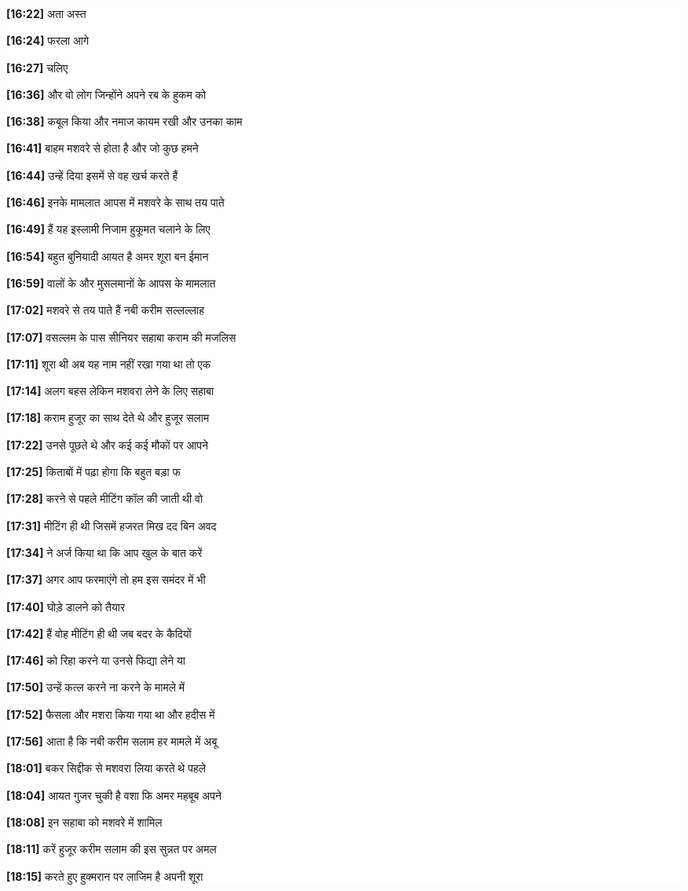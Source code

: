 **[16:22]** अता अस्त

**[16:24]** फरला आगे

**[16:27]** चलिए

**[16:36]** और वो लोग जिन्होंने अपने रब के हुकम को

**[16:38]** कबूल किया और नमाज कायम रखी और उनका काम

**[16:41]** बाहम मशवरे से होता है और जो कुछ हमने

**[16:44]** उन्हें दिया इसमें से वह खर्च करते हैं

**[16:46]** इनके मामलात आपस में मशवरे के साथ तय पाते

**[16:49]** हैं यह इस्लामी निजाम हुकूमत चलाने के लिए

**[16:54]** बहुत बुनियादी आयत है अमर शूरा बन ईमान

**[16:59]** वालों के और मुसलमानों के आपस के मामलात

**[17:02]** मशवरे से तय पाते हैं नबी करीम सल्लल्लाह

**[17:07]** वसल्लम के पास सीनियर सहाबा कराम की मजलिस

**[17:11]** शूरा थी अब यह नाम नहीं रखा गया था तो एक

**[17:14]** अलग बहस लेकिन मशवरा लेने के लिए सहाबा

**[17:18]** कराम हुजूर का साथ देते थे और हुजूर सलाम

**[17:22]** उनसे पूछते थे और कई कई मौकों पर आपने

**[17:25]** किताबों में पढ़ा होगा कि बहुत बड़ा फ

**[17:28]** करने से पहले मीटिंग कॉल की जाती थी वो

**[17:31]** मीटिंग ही थी जिसमें हजरत मिख दद बिन अवद

**[17:34]** ने अर्ज किया था कि आप खुल के बात करें

**[17:37]** अगर आप फरमाएंगे तो हम इस समंदर में भी

**[17:40]** घोड़े डालने को तैयार

**[17:42]** हैं वोह मीटिंग ही थी जब बदर के कैदियों

**[17:46]** को रिहा करने या उनसे फिद्या लेने या

**[17:50]** उन्हें कत्ल करने ना करने के मामले में

**[17:52]** फैसला और मशरा किया गया था और हदीस में

**[17:56]** आता है कि नबी करीम सलाम हर मामले में अबू

**[18:01]** बकर सिद्दीक से मशवरा लिया करते थे पहले

**[18:04]** आयत गुजर चुकी है वशा फि अमर महबूब अपने

**[18:08]** इन सहाबा को मशवरे में शामिल

**[18:11]** करें हुजूर करीम सलाम की इस सुन्नत पर अमल

**[18:15]** करते हुए हुक्मरान पर लाजिम है अपनी शूरा
